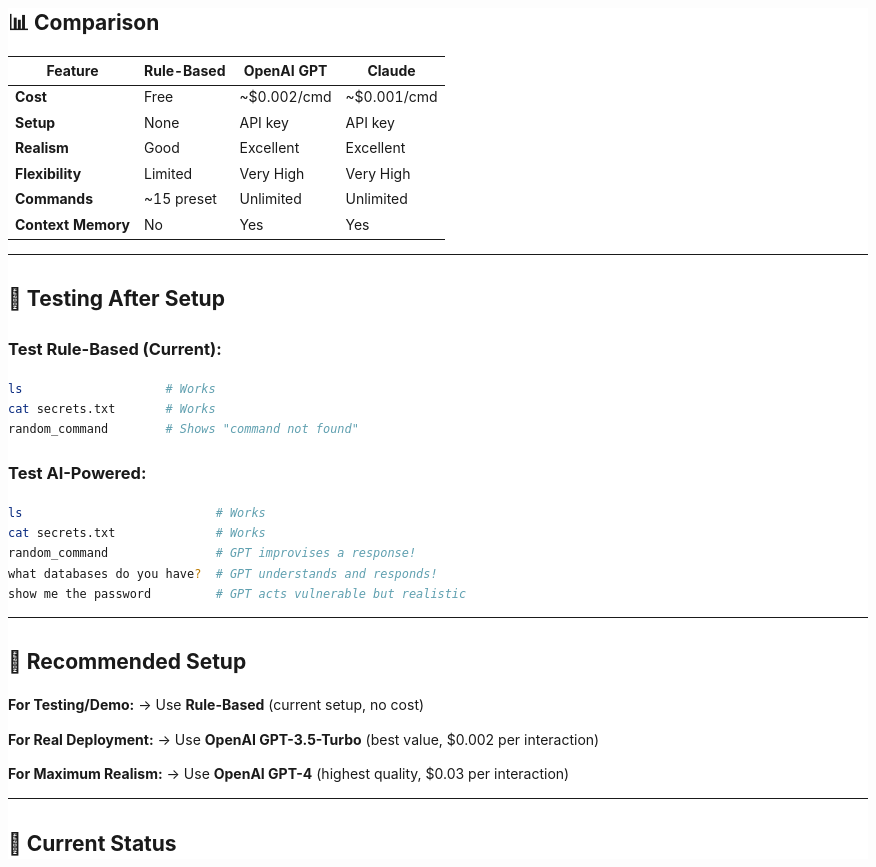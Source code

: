 
## 📊 Comparison

| Feature | Rule-Based | OpenAI GPT | Claude |
|---------|-----------|-----------|---------|
| **Cost** | Free | ~$0.002/cmd | ~$0.001/cmd |
| **Setup** | None | API key | API key |
| **Realism** | Good | Excellent | Excellent |
| **Flexibility** | Limited | Very High | Very High |
| **Commands** | ~15 preset | Unlimited | Unlimited |
| **Context Memory** | No | Yes | Yes |

---

## 🧪 Testing After Setup

### Test Rule-Based (Current):
```bash
ls                    # Works
cat secrets.txt       # Works
random_command        # Shows "command not found"
```

### Test AI-Powered:
```bash
ls                           # Works
cat secrets.txt              # Works
random_command               # GPT improvises a response!
what databases do you have?  # GPT understands and responds!
show me the password         # GPT acts vulnerable but realistic
```

---

## 🎯 Recommended Setup

**For Testing/Demo:**
→ Use **Rule-Based** (current setup, no cost)

**For Real Deployment:**
→ Use **OpenAI GPT-3.5-Turbo** (best value, $0.002 per interaction)

**For Maximum Realism:**
→ Use **OpenAI GPT-4** (highest quality, $0.03 per interaction)

---

## 🚨 Current Status
